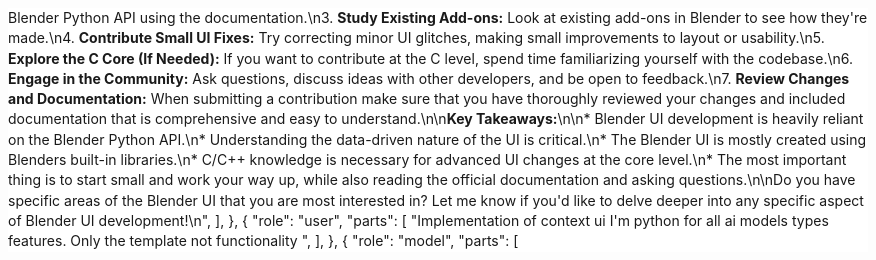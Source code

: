 Blender Python API using the documentation.\n3.  **Study Existing Add-ons:** Look at existing add-ons in Blender to see how they're made.\n4.  **Contribute Small UI Fixes:** Try correcting minor UI glitches, making small improvements to layout or usability.\n5.  **Explore the C Core (If Needed):** If you want to contribute at the C level, spend time familiarizing yourself with the codebase.\n6.  **Engage in the Community:** Ask questions, discuss ideas with other developers, and be open to feedback.\n7.  **Review Changes and Documentation:** When submitting a contribution make sure that you have thoroughly reviewed your changes and included documentation that is comprehensive and easy to understand.\n\n**Key Takeaways:**\n\n*   Blender UI development is heavily reliant on the Blender Python API.\n*   Understanding the data-driven nature of the UI is critical.\n*   The Blender UI is mostly created using Blenders built-in libraries.\n*   C/C++ knowledge is necessary for advanced UI changes at the core level.\n*   The most important thing is to start small and work your way up, while also reading the official documentation and asking questions.\n\nDo you have specific areas of the Blender UI that you are most interested in? Let me know if you'd like to delve deeper into any specific aspect of Blender UI development!\n",
      ],
    },
    {
      "role": "user",
      "parts": [
        "Implementation of context ui I'm python for all ai models types features. Only the template not functionality ",
      ],
    },
    {
      "role": "model",
      "parts": [